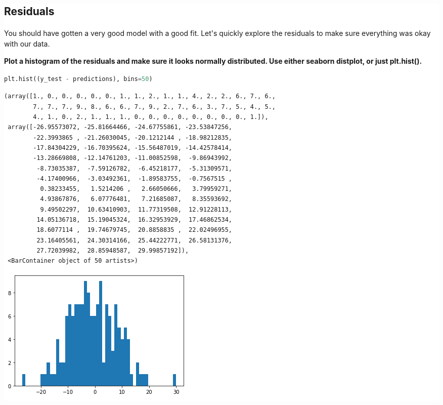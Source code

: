 
## Residuals

You should have gotten a very good model with a good fit. Let's quickly explore the residuals to make sure everything was okay with our data. 

**Plot a histogram of the residuals and make sure it looks normally distributed. Use either seaborn distplot, or just plt.hist().**


```python
plt.hist((y_test - predictions), bins=50)
```




    (array([1., 0., 0., 0., 0., 0., 1., 1., 2., 1., 1., 4., 2., 2., 6., 7., 6.,
            7., 7., 7., 9., 8., 6., 6., 7., 9., 2., 7., 6., 3., 7., 5., 4., 5.,
            4., 1., 0., 2., 1., 1., 1., 0., 0., 0., 0., 0., 0., 0., 0., 1.]),
     array([-26.95573072, -25.81664466, -24.67755861, -23.53847256,
            -22.3993865 , -21.26030045, -20.1212144 , -18.98212835,
            -17.84304229, -16.70395624, -15.56487019, -14.42578414,
            -13.28669808, -12.14761203, -11.00852598,  -9.86943992,
             -8.73035387,  -7.59126782,  -6.45218177,  -5.31309571,
             -4.17400966,  -3.03492361,  -1.89583755,  -0.7567515 ,
              0.38233455,   1.5214206 ,   2.66050666,   3.79959271,
              4.93867876,   6.07776481,   7.21685087,   8.35593692,
              9.49502297,  10.63410903,  11.77319508,  12.91228113,
             14.05136718,  15.19045324,  16.32953929,  17.46862534,
             18.6077114 ,  19.74679745,  20.8858835 ,  22.02496955,
             23.16405561,  24.30314166,  25.44222771,  26.58131376,
             27.72039982,  28.85948587,  29.99857192]),
     <BarContainer object of 50 artists>)




    
![png](output_83_1.png)
    



```python

```

